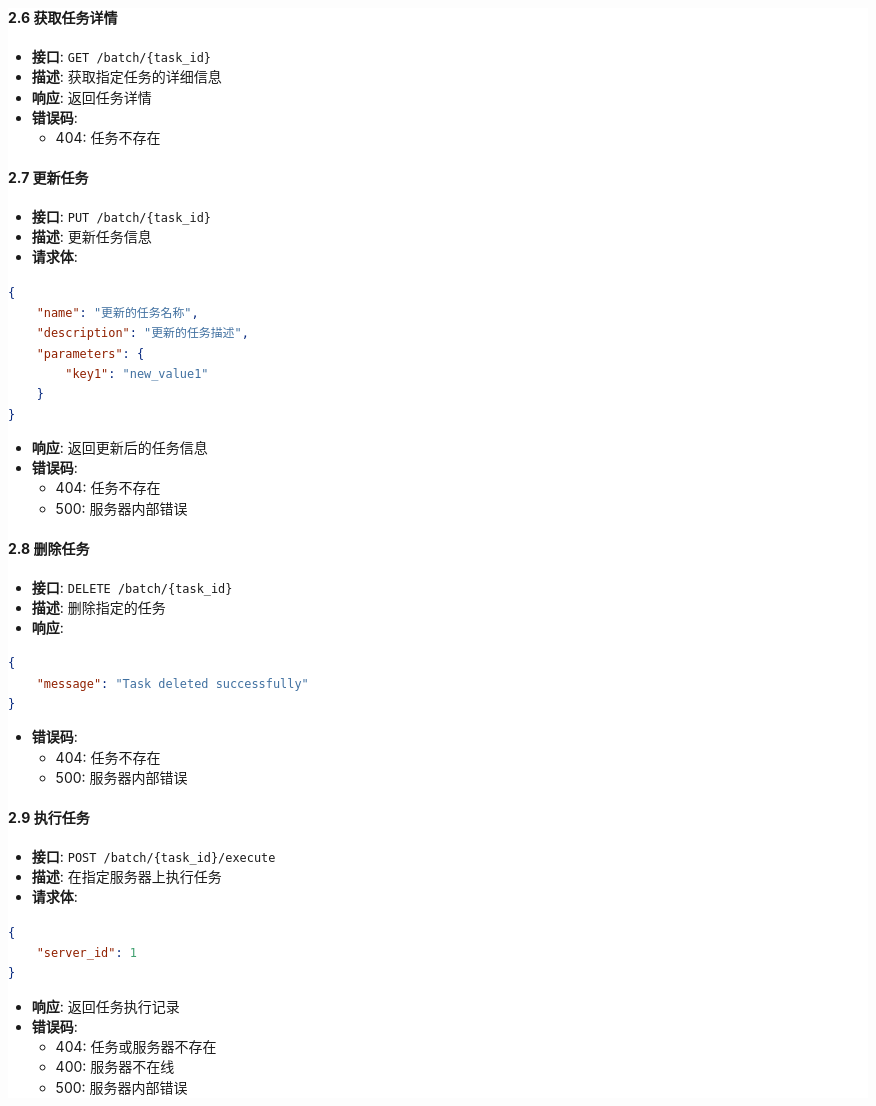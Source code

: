 #### 2.6 获取任务详情
- **接口**: `GET /batch/{task_id}`
- **描述**: 获取指定任务的详细信息
- **响应**: 返回任务详情
- **错误码**:
  - 404: 任务不存在

#### 2.7 更新任务
- **接口**: `PUT /batch/{task_id}`
- **描述**: 更新任务信息
- **请求体**:
```json
{
    "name": "更新的任务名称",
    "description": "更新的任务描述",
    "parameters": {
        "key1": "new_value1"
    }
}
```
- **响应**: 返回更新后的任务信息
- **错误码**:
  - 404: 任务不存在
  - 500: 服务器内部错误

#### 2.8 删除任务
- **接口**: `DELETE /batch/{task_id}`
- **描述**: 删除指定的任务
- **响应**:
```json
{
    "message": "Task deleted successfully"
}
```
- **错误码**:
  - 404: 任务不存在
  - 500: 服务器内部错误

#### 2.9 执行任务
- **接口**: `POST /batch/{task_id}/execute`
- **描述**: 在指定服务器上执行任务
- **请求体**:
```json
{
    "server_id": 1
}
```
- **响应**: 返回任务执行记录
- **错误码**:
  - 404: 任务或服务器不存在
  - 400: 服务器不在线
  - 500: 服务器内部错误
